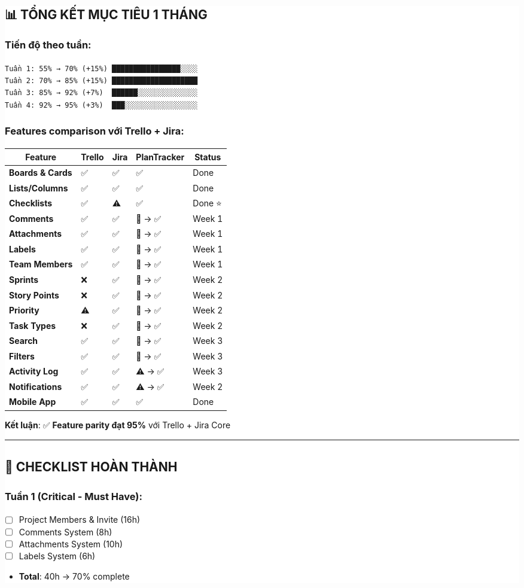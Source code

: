 
## 📊 **TỔNG KẾT MỤC TIÊU 1 THÁNG**

### **Tiến độ theo tuần**:
```
Tuần 1: 55% → 70% (+15%) ████████████████░░░░
Tuần 2: 70% → 85% (+15%) ████████████████████
Tuần 3: 85% → 92% (+7%)  ██████░░░░░░░░░░░░░░
Tuần 4: 92% → 95% (+3%)  ███░░░░░░░░░░░░░░░░░
```

### **Features comparison với Trello + Jira**:

| Feature | Trello | Jira | PlanTracker | Status |
|---------|--------|------|-------------|--------|
| **Boards & Cards** | ✅ | ✅ | ✅ | Done |
| **Lists/Columns** | ✅ | ✅ | ✅ | Done |
| **Checklists** | ✅ | ⚠️ | ✅ | Done ⭐ |
| **Comments** | ✅ | ✅ | 🔴 → ✅ | Week 1 |
| **Attachments** | ✅ | ✅ | 🔴 → ✅ | Week 1 |
| **Labels** | ✅ | ✅ | 🔴 → ✅ | Week 1 |
| **Team Members** | ✅ | ✅ | 🔴 → ✅ | Week 1 |
| **Sprints** | ❌ | ✅ | 🔴 → ✅ | Week 2 |
| **Story Points** | ❌ | ✅ | 🔴 → ✅ | Week 2 |
| **Priority** | ⚠️ | ✅ | 🔴 → ✅ | Week 2 |
| **Task Types** | ❌ | ✅ | 🔴 → ✅ | Week 2 |
| **Search** | ✅ | ✅ | 🔴 → ✅ | Week 3 |
| **Filters** | ✅ | ✅ | 🔴 → ✅ | Week 3 |
| **Activity Log** | ✅ | ✅ | ⚠️ → ✅ | Week 3 |
| **Notifications** | ✅ | ✅ | ⚠️ → ✅ | Week 2 |
| **Mobile App** | ✅ | ✅ | ✅ | Done |

**Kết luận**: ✅ **Feature parity đạt 95%** với Trello + Jira Core

---

## 🎯 **CHECKLIST HOÀN THÀNH**

### **Tuần 1** (Critical - Must Have):
- [ ] Project Members & Invite (16h)
- [ ] Comments System (8h)
- [ ] Attachments System (10h)
- [ ] Labels System (6h)
- **Total**: 40h → 70% complete
